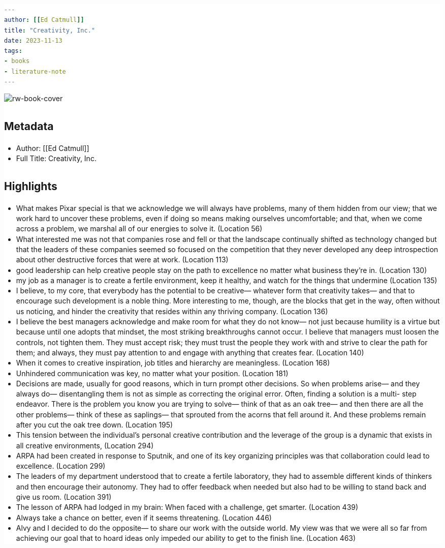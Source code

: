 ```yaml
---
author: [[Ed Catmull]]
title: "Creativity, Inc."
date: 2023-11-13
tags: 
- books
- literature-note
---
```

![rw-book-cover](https://readwise-assets.s3.amazonaws.com/media/uploaded_book_covers/profile_691412/fe5ffdb2-bd51-4914-9c08-d2ab456a6ad7.jpg)

## Metadata
- Author: [[Ed Catmull]]
- Full Title: Creativity, Inc.

## Highlights
- What makes Pixar special is that we acknowledge we will always have problems, many of them hidden from our view; that we work hard to uncover these problems, even if doing so means making ourselves uncomfortable; and that, when we come across a problem, we marshal all of our energies to solve it. (Location 56)
- What interested me was not that companies rose and fell or that the landscape continually shifted as technology changed but that the leaders of these companies seemed so focused on the competition that they never developed any deep introspection about other destructive forces that were at work. (Location 113)
- good leadership can help creative people stay on the path to excellence no matter what business they’re in. (Location 130)
- my job as a manager is to create a fertile environment, keep it healthy, and watch for the things that undermine (Location 135)
- I believe, to my core, that everybody has the potential to be creative— whatever form that creativity takes— and that to encourage such development is a noble thing. More interesting to me, though, are the blocks that get in the way, often without us noticing, and hinder the creativity that resides within any thriving company. (Location 136)
- I believe the best managers acknowledge and make room for what they do not know— not just because humility is a virtue but because until one adopts that mindset, the most striking breakthroughs cannot occur. I believe that managers must loosen the controls, not tighten them. They must accept risk; they must trust the people they work with and strive to clear the path for them; and always, they must pay attention to and engage with anything that creates fear. (Location 140)
- When it comes to creative inspiration, job titles and hierarchy are meaningless. (Location 168)
- Unhindered communication was key, no matter what your position. (Location 181)
- Decisions are made, usually for good reasons, which in turn prompt other decisions. So when problems arise— and they always do— disentangling them is not as simple as correcting the original error. Often, finding a solution is a multi- step endeavor. There is the problem you know you are trying to solve— think of that as an oak tree— and then there are all the other problems— think of these as saplings— that sprouted from the acorns that fell around it. And these problems remain after you cut the oak tree down. (Location 195)
- This tension between the individual’s personal creative contribution and the leverage of the group is a dynamic that exists in all creative environments, (Location 294)
- ARPA had been created in response to Sputnik, and one of its key organizing principles was that collaboration could lead to excellence. (Location 299)
- The leaders of my department understood that to create a fertile laboratory, they had to assemble different kinds of thinkers and then encourage their autonomy. They had to offer feedback when needed but also had to be willing to stand back and give us room. (Location 391)
- The lesson of ARPA had lodged in my brain: When faced with a challenge, get smarter. (Location 439)
- Always take a chance on better, even if it seems threatening. (Location 446)
- Alvy and I decided to do the opposite— to share our work with the outside world. My view was that we were all so far from achieving our goal that to hoard ideas only impeded our ability to get to the finish line. (Location 463)